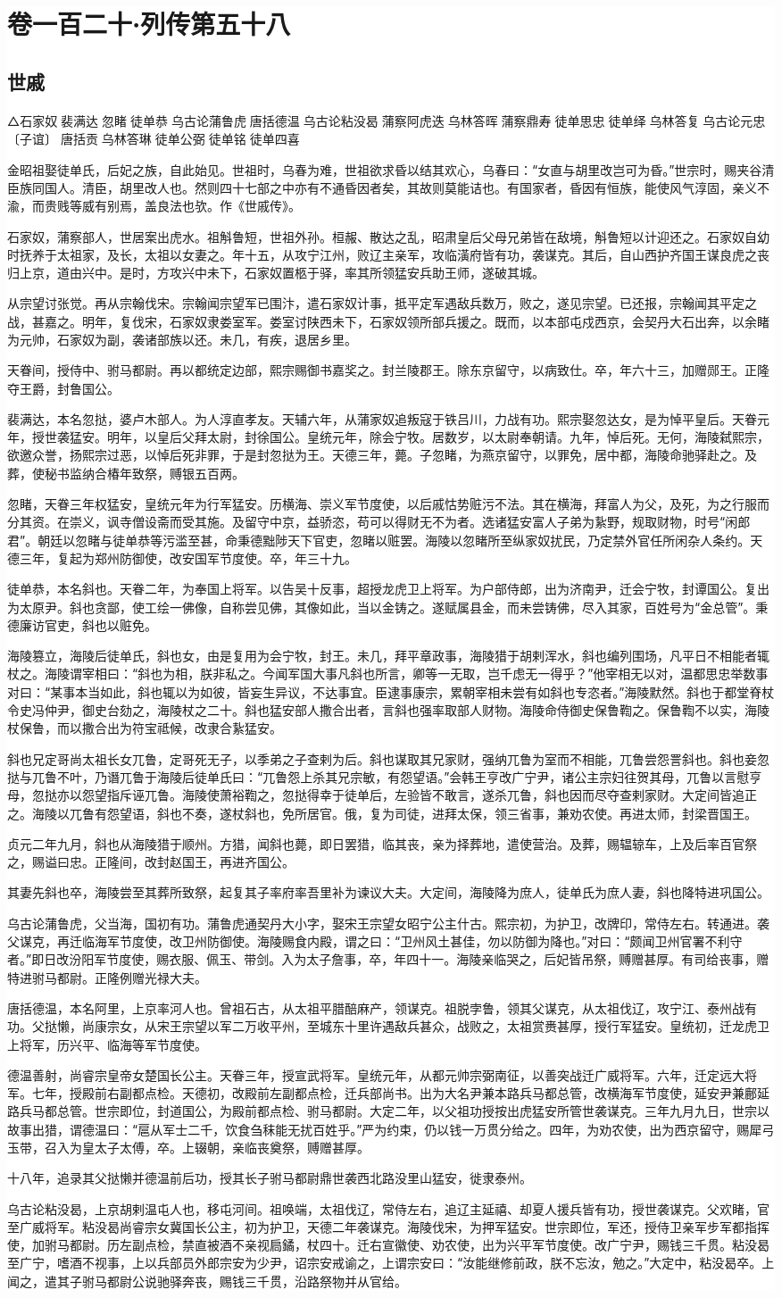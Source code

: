 # 卷一百二十·列传第五十八

## 世戚

△石家奴 裴满达 忽睹 徒单恭 乌古论蒲鲁虎 唐括德温 乌古论粘没曷 蒲察阿虎迭 乌林答晖 蒲察鼎寿 徒单思忠 徒单绎 乌林答复 乌古论元忠〔子谊〕 唐括贡 乌林答琳 徒单公弼 徒单铭 徒单四喜

金昭祖娶徒单氏，后妃之族，自此始见。世祖时，乌春为难，世祖欲求昏以结其欢心，乌春曰：“女直与胡里改岂可为昏。”世宗时，赐夹谷清臣族同国人。清臣，胡里改人也。然则四十七部之中亦有不通昏因者矣，其故则莫能诘也。有国家者，昏因有恒族，能使风气淳固，亲义不渝，而贵贱等威有别焉，盖良法也欤。作《世戚传》。

石家奴，蒲察部人，世居案出虎水。祖斛鲁短，世祖外孙。桓赧、散达之乱，昭肃皇后父母兄弟皆在敌境，斛鲁短以计迎还之。石家奴自幼时抚养于太祖家，及长，太祖以女妻之。年十五，从攻宁江州，败辽主亲军，攻临潢府皆有功，袭谋克。其后，自山西护齐国王谋良虎之丧归上京，道由兴中。是时，方攻兴中未下，石家奴置柩于驿，率其所领猛安兵助王师，遂破其城。

从宗望讨张觉。再从宗翰伐宋。宗翰闻宗望军已围汴，遣石家奴计事，抵平定军遇敌兵数万，败之，遂见宗望。已还报，宗翰闻其平定之战，甚嘉之。明年，复伐宋，石家奴隶娄室军。娄室讨陕西未下，石家奴领所部兵援之。既而，以本部屯戍西京，会契丹大石出奔，以余睹为元帅，石家奴为副，袭诸部族以还。未几，有疾，退居乡里。

天眷间，授侍中、驸马都尉。再以都统定边部，熙宗赐御书嘉奖之。封兰陵郡王。除东京留守，以病致仕。卒，年六十三，加赠郧王。正隆夺王爵，封鲁国公。

裴满达，本名忽挞，婆卢木部人。为人淳直孝友。天辅六年，从蒲家奴追叛寇于铁吕川，力战有功。熙宗娶忽达女，是为悼平皇后。天眷元年，授世袭猛安。明年，以皇后父拜太尉，封徐国公。皇统元年，除会宁牧。居数岁，以太尉奉朝请。九年，悼后死。无何，海陵弑熙宗，欲邀众誉，扬熙宗过恶，以悼后死非罪，于是封忽挞为王。天德三年，薨。子忽睹，为燕京留守，以罪免，居中都，海陵命驰驿赴之。及葬，使秘书监纳合椿年致祭，赙银五百两。

忽睹，天眷三年权猛安，皇统元年为行军猛安。历横海、崇义军节度使，以后戚怙势赃污不法。其在横海，拜富人为父，及死，为之行服而分其资。在崇义，讽寺僧设斋而受其施。及留守中京，益骄恣，苟可以得财无不为者。选诸猛安富人子弟为紥野，规取财物，时号“闲郎君”。朝廷以忽睹与徒单恭等污滥至甚，命秉德黜陟天下官吏，忽睹以赃罢。海陵以忽睹所至纵家奴扰民，乃定禁外官任所闲杂人条约。天德三年，复起为郑州防御使，改安国军节度使。卒，年三十九。

徒单恭，本名斜也。天眷二年，为奉国上将军。以告吴十反事，超授龙虎卫上将军。为户部侍郎，出为济南尹，迁会宁牧，封谭国公。复出为太原尹。斜也贪鄙，使工绘一佛像，自称尝见佛，其像如此，当以金铸之。遂赋属县金，而未尝铸佛，尽入其家，百姓号为“金总管”。秉德廉访官吏，斜也以赃免。

海陵篡立，海陵后徒单氏，斜也女，由是复用为会宁牧，封王。未几，拜平章政事，海陵猎于胡剌浑水，斜也编列围场，凡平日不相能者辄杖之。海陵谓宰相曰：“斜也为相，朕非私之。今闻军国大事凡斜也所言，卿等一无取，岂千虑无一得乎？”他宰相无以对，温都思忠举数事对曰：“某事本当如此，斜也辄以为如彼，皆妄生异议，不达事宜。臣逮事康宗，累朝宰相未尝有如斜也专恣者。”海陵默然。斜也于都堂脊杖令史冯仲尹，御史台劾之，海陵杖之二十。斜也猛安部人撒合出者，言斜也强率取部人财物。海陵命侍御史保鲁鞫之。保鲁鞫不以实，海陵杖保鲁，而以撒合出为符宝祗候，改隶合紥猛安。

斜也兄定哥尚太祖长女兀鲁，定哥死无子，以季弟之子查剌为后。斜也谋取其兄家财，强纳兀鲁为室而不相能，兀鲁尝怨詈斜也。斜也妾忽挞与兀鲁不叶，乃谮兀鲁于海陵后徒单氏曰：“兀鲁怨上杀其兄宗敏，有怨望语。”会韩王亨改广宁尹，诸公主宗妇往贺其母，兀鲁以言慰亨母，忽挞亦以怨望指斥诬兀鲁。海陵使萧裕鞫之，忽挞得幸于徒单后，左验皆不敢言，遂杀兀鲁，斜也因而尽夺查剌家财。大定间皆追正之。海陵以兀鲁有怨望语，斜也不奏，遂杖斜也，免所居官。俄，复为司徒，进拜太保，领三省事，兼劝农使。再进太师，封梁晋国王。

贞元二年九月，斜也从海陵猎于顺州。方猎，闻斜也薨，即日罢猎，临其丧，亲为择葬地，遣使营治。及葬，赐辒辌车，上及后率百官祭之，赐谥曰忠。正隆间，改封赵国王，再进齐国公。

其妻先斜也卒，海陵尝至其葬所致祭，起复其子率府率吾里补为谏议大夫。大定间，海陵降为庶人，徒单氏为庶人妻，斜也降特进巩国公。

乌古论蒲鲁虎，父当海，国初有功。蒲鲁虎通契丹大小字，娶宋王宗望女昭宁公主什古。熙宗初，为护卫，改牌印，常侍左右。转通进。袭父谋克，再迁临海军节度使，改卫州防御使。海陵赐食内殿，谓之曰：“卫州风土甚佳，勿以防御为降也。”对曰：“颇闻卫州官署不利守者。”即日改汾阳军节度使，赐衣服、佩玉、带剑。入为太子詹事，卒，年四十一。海陵亲临哭之，后妃皆吊祭，赙赠甚厚。有司给丧事，赠特进驸马都尉。正隆例赠光禄大夫。

唐括德温，本名阿里，上京率河人也。曾祖石古，从太祖平腊醅麻产，领谋克。祖脱孛鲁，领其父谋克，从太祖伐辽，攻宁江、泰州战有功。父挞懒，尚康宗女，从宋王宗望以军二万收平州，至城东十里许遇敌兵甚众，战败之，太祖赏赉甚厚，授行军猛安。皇统初，迁龙虎卫上将军，历兴平、临海等军节度使。

德温善射，尚睿宗皇帝女楚国长公主。天眷三年，授宣武将军。皇统元年，从都元帅宗弼南征，以善突战迁广威将军。六年，迁定远大将军。七年，授殿前右副都点检。天德初，改殿前左副都点检，迁兵部尚书。出为大名尹兼本路兵马都总管，改横海军节度使，延安尹兼鄜延路兵马都总管。世宗即位，封道国公，为殿前都点检、驸马都尉。大定二年，以父祖功授按出虎猛安所管世袭谋克。三年九月九日，世宗以故事出猎，谓德温曰：“扈从军士二千，饮食刍秣能无扰百姓乎。”严为约束，仍以钱一万贯分给之。四年，为劝农使，出为西京留守，赐犀弓玉带，召入为皇太子太傅，卒。上辍朝，亲临丧奠祭，赙赠甚厚。

十八年，追录其父挞懒并德温前后功，授其长子驸马都尉鼎世袭西北路没里山猛安，徙隶泰州。

乌古论粘没曷，上京胡剌温屯人也，移屯河间。祖唤端，太祖伐辽，常侍左右，追辽主延禧、却夏人援兵皆有功，授世袭谋克。父欢睹，官至广威将军。粘没曷尚睿宗女冀国长公主，初为护卫，天德二年袭谋克。海陵伐宋，为押军猛安。世宗即位，军还，授侍卫亲军步军都指挥使，加驸马都尉。历左副点检，禁直被酒不亲视扃鐍，杖四十。迁右宣徽使、劝农使，出为兴平军节度使。改广宁尹，赐钱三千贯。粘没曷至广宁，嗜酒不视事，上以兵部员外郎宗安为少尹，诏宗安戒谕之，上谓宗安曰：“汝能继修前政，朕不忘汝，勉之。”大定中，粘没曷卒。上闻之，遣其子驸马都尉公说驰驿奔丧，赐钱三千贯，沿路祭物并从官给。
